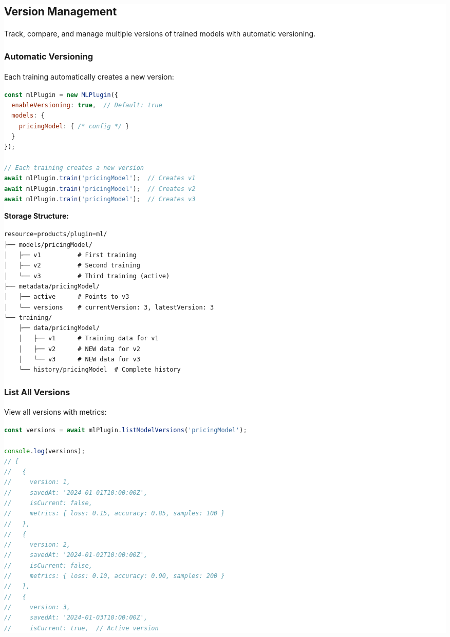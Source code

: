 
## Version Management

Track, compare, and manage multiple versions of trained models with automatic versioning.

### Automatic Versioning

Each training automatically creates a new version:

```javascript
const mlPlugin = new MLPlugin({
  enableVersioning: true,  // Default: true
  models: {
    pricingModel: { /* config */ }
  }
});

// Each training creates a new version
await mlPlugin.train('pricingModel');  // Creates v1
await mlPlugin.train('pricingModel');  // Creates v2
await mlPlugin.train('pricingModel');  // Creates v3
```

**Storage Structure:**
```
resource=products/plugin=ml/
├── models/pricingModel/
│   ├── v1          # First training
│   ├── v2          # Second training
│   └── v3          # Third training (active)
├── metadata/pricingModel/
│   ├── active      # Points to v3
│   └── versions    # currentVersion: 3, latestVersion: 3
└── training/
    ├── data/pricingModel/
    │   ├── v1      # Training data for v1
    │   ├── v2      # NEW data for v2
    │   └── v3      # NEW data for v3
    └── history/pricingModel  # Complete history
```

### List All Versions

View all versions with metrics:

```javascript
const versions = await mlPlugin.listModelVersions('pricingModel');

console.log(versions);
// [
//   {
//     version: 1,
//     savedAt: '2024-01-01T10:00:00Z',
//     isCurrent: false,
//     metrics: { loss: 0.15, accuracy: 0.85, samples: 100 }
//   },
//   {
//     version: 2,
//     savedAt: '2024-01-02T10:00:00Z',
//     isCurrent: false,
//     metrics: { loss: 0.10, accuracy: 0.90, samples: 200 }
//   },
//   {
//     version: 3,
//     savedAt: '2024-01-03T10:00:00Z',
//     isCurrent: true,  // Active version
```
